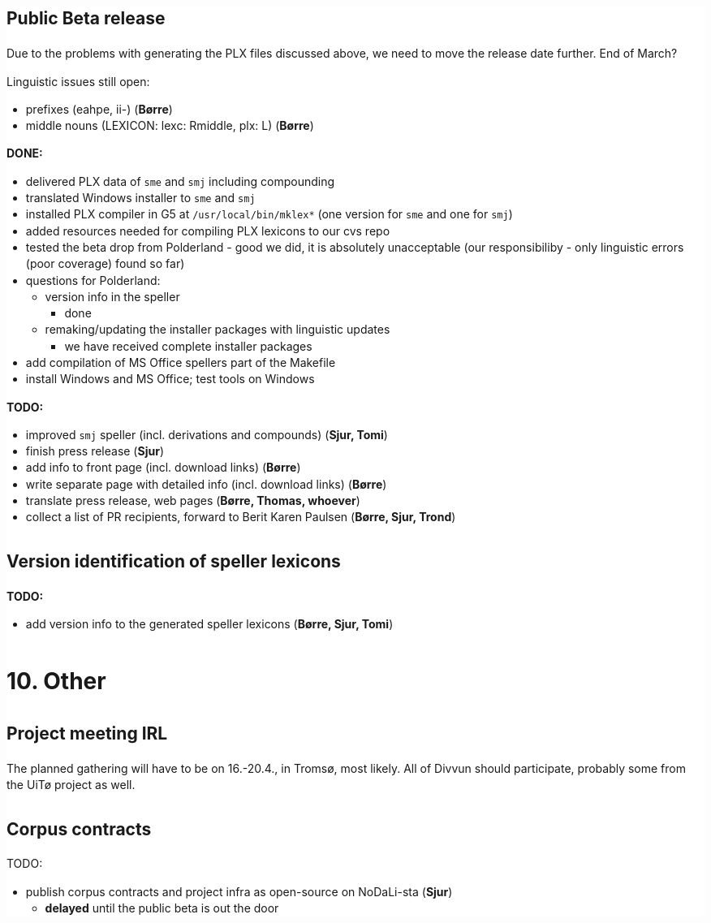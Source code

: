 ## Public Beta release

Due to the problems with generating the PLX files discussed above, we need to
move the release date further. End of March?

Linguistic issues still open:
* prefixes (eahpe, ii-) (**Børre**)
* middle nouns (LEXICON: lexc: Rmiddle, plx: L) (**Børre**)

**DONE:**
* delivered PLX data of `sme` and `smj` including compounding
* translated Windows installer to `sme` and `smj`
* installed PLX compiler in G5 at `/usr/local/bin/mklex*` (one version for
  `sme` and one for `smj`)
* added resources needed for compiling PLX lexicons to our cvs repo
* tested the beta drop from Polderland - good we did, it is absolutely
  unacceptable (our responsibiliby - only linguistic errors (poor coverage)
  found so far)
* questions for Polderland:
    - version info in the speller
        - done
    - remaking/updating the installer packages with linguistic updates
        - we have received complete installer packages
* add compilation of MS Office spellers part of the Makefile
* install Windows and MS Office; test tools on Windows

**TODO:**
* improved `smj` speller (incl. derivations and compounds) (**Sjur, Tomi**)
* finish press release (**Sjur**)
* add info to front page (incl. download links) (**Børre**)
* write separate page with detailed info (incl. download links) (**Børre**)
* translate press release, web pages (**Børre, Thomas, whoever**)
* collect a list of PR recipients, forward to Berit Karen Paulsen
  (**Børre, Sjur, Trond**)

## Version identification of speller lexicons

**TODO:**
* add version info to the generated speller lexicons (**Børre, Sjur, Tomi**)

# 10. Other

## Project meeting IRL

The planned gathering will have to be on 16.-20.4., in Tromsø, most likely. All
of Divvun should participate, probably some from the UiTø project as well.

## Corpus contracts

TODO:
* publish corpus contracts and project infra as open-source on NoDaLi-sta
  (**Sjur**)
    - **delayed** until the public beta is out the door
